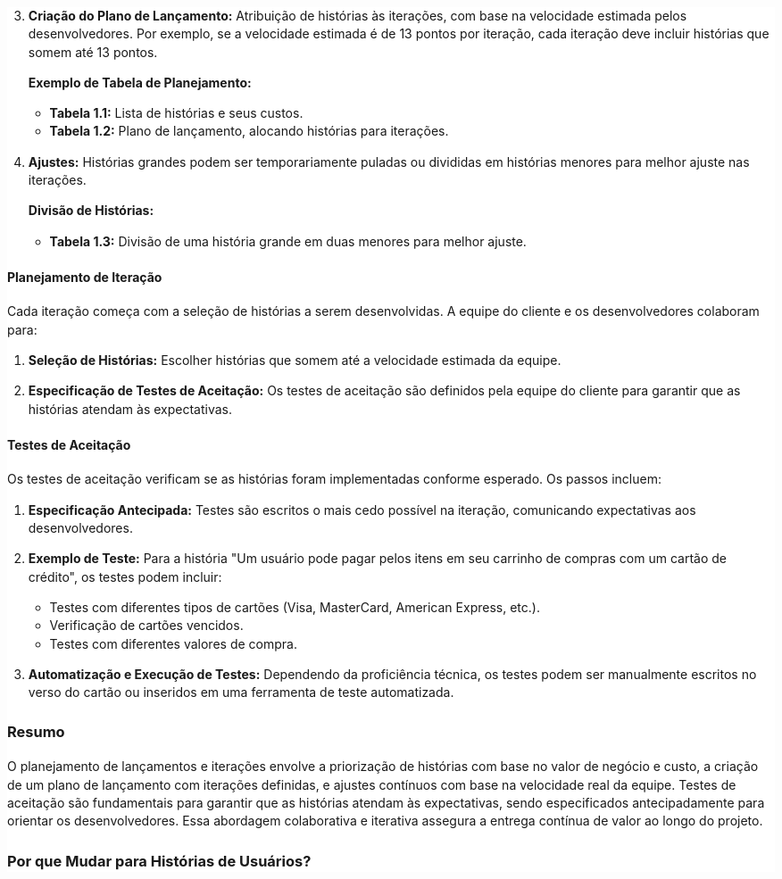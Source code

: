 3. **Criação do Plano de Lançamento:**
   Atribuição de histórias às iterações, com base na velocidade estimada pelos desenvolvedores. Por exemplo, se a velocidade estimada é de 13 pontos por iteração, cada iteração deve incluir histórias que somem até 13 pontos.

   **Exemplo de Tabela de Planejamento:**
   - **Tabela 1.1:** Lista de histórias e seus custos.
   - **Tabela 1.2:** Plano de lançamento, alocando histórias para iterações.

4. **Ajustes:**
   Histórias grandes podem ser temporariamente puladas ou divididas em histórias menores para melhor ajuste nas iterações. 

   **Divisão de Histórias:**
   - **Tabela 1.3:** Divisão de uma história grande em duas menores para melhor ajuste.

#### **Planejamento de Iteração**

Cada iteração começa com a seleção de histórias a serem desenvolvidas. A equipe do cliente e os desenvolvedores colaboram para:

1. **Seleção de Histórias:**
   Escolher histórias que somem até a velocidade estimada da equipe.
   
2. **Especificação de Testes de Aceitação:**
   Os testes de aceitação são definidos pela equipe do cliente para garantir que as histórias atendam às expectativas.

#### **Testes de Aceitação**

Os testes de aceitação verificam se as histórias foram implementadas conforme esperado. Os passos incluem:

1. **Especificação Antecipada:**
   Testes são escritos o mais cedo possível na iteração, comunicando expectativas aos desenvolvedores.

2. **Exemplo de Teste:**
   Para a história "Um usuário pode pagar pelos itens em seu carrinho de compras com um cartão de crédito", os testes podem incluir:
   - Testes com diferentes tipos de cartões (Visa, MasterCard, American Express, etc.).
   - Verificação de cartões vencidos.
   - Testes com diferentes valores de compra.

3. **Automatização e Execução de Testes:**
   Dependendo da proficiência técnica, os testes podem ser manualmente escritos no verso do cartão ou inseridos em uma ferramenta de teste automatizada.

### **Resumo**
O planejamento de lançamentos e iterações envolve a priorização de histórias com base no valor de negócio e custo, a criação de um plano de lançamento com iterações definidas, e ajustes contínuos com base na velocidade real da equipe. Testes de aceitação são fundamentais para garantir que as histórias atendam às expectativas, sendo especificados antecipadamente para orientar os desenvolvedores. Essa abordagem colaborativa e iterativa assegura a entrega contínua de valor ao longo do projeto.

### Por que Mudar para Histórias de Usuários?
